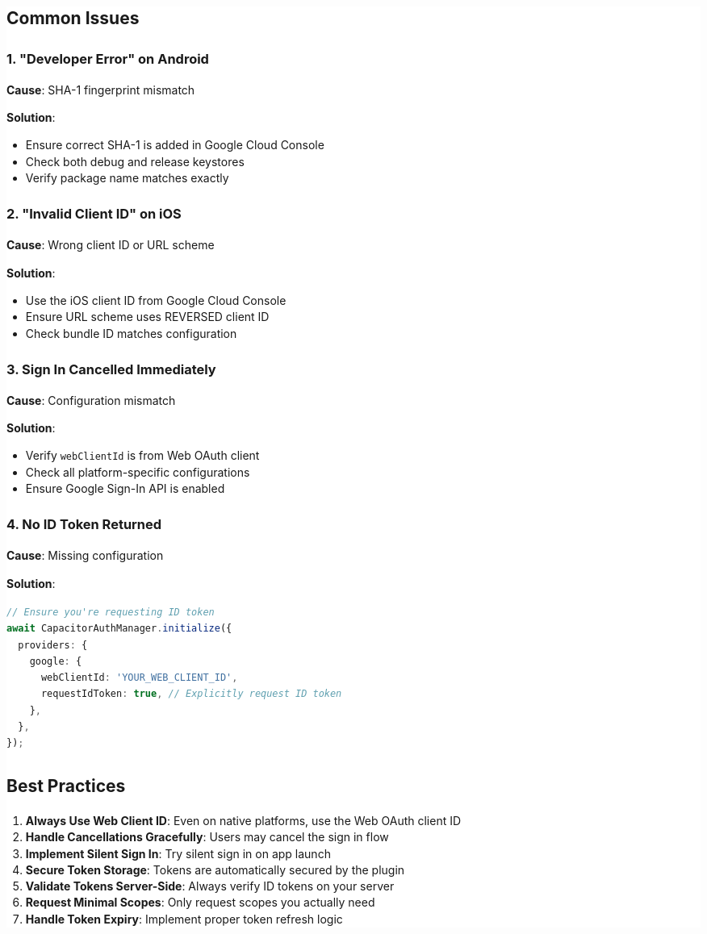## Common Issues

### 1. "Developer Error" on Android

**Cause**: SHA-1 fingerprint mismatch

**Solution**:

- Ensure correct SHA-1 is added in Google Cloud Console
- Check both debug and release keystores
- Verify package name matches exactly

### 2. "Invalid Client ID" on iOS

**Cause**: Wrong client ID or URL scheme

**Solution**:

- Use the iOS client ID from Google Cloud Console
- Ensure URL scheme uses REVERSED client ID
- Check bundle ID matches configuration

### 3. Sign In Cancelled Immediately

**Cause**: Configuration mismatch

**Solution**:

- Verify `webClientId` is from Web OAuth client
- Check all platform-specific configurations
- Ensure Google Sign-In API is enabled

### 4. No ID Token Returned

**Cause**: Missing configuration

**Solution**:

```typescript
// Ensure you're requesting ID token
await CapacitorAuthManager.initialize({
  providers: {
    google: {
      webClientId: 'YOUR_WEB_CLIENT_ID',
      requestIdToken: true, // Explicitly request ID token
    },
  },
});
```

## Best Practices

1. **Always Use Web Client ID**: Even on native platforms, use the Web OAuth client ID
2. **Handle Cancellations Gracefully**: Users may cancel the sign in flow
3. **Implement Silent Sign In**: Try silent sign in on app launch
4. **Secure Token Storage**: Tokens are automatically secured by the plugin
5. **Validate Tokens Server-Side**: Always verify ID tokens on your server
6. **Request Minimal Scopes**: Only request scopes you actually need
7. **Handle Token Expiry**: Implement proper token refresh logic
